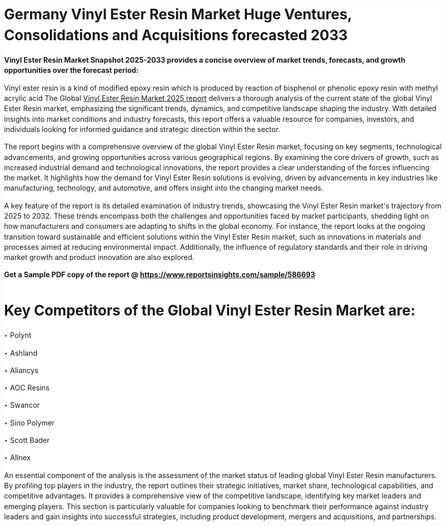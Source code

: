 # Germany Vinyl Ester Resin Market Huge Ventures, Consolidations and Acquisitions forecasted 2033

<strong>Vinyl Ester Resin Market Snapshot 2025-2033 provides a concise overview of market trends, forecasts, and growth opportunities over the forecast period:</strong>

Vinyl ester resin is a kind of modified epoxy resin which is produced by reaction of bisphenol or phenolic epoxy resin with methyl acrylic acid The Global <a href=https://www.reportsinsights.com/sample/586693>Vinyl Ester Resin Market 2025 report</a> delivers a thorough analysis of the current state of the global Vinyl Ester Resin market, emphasizing the significant trends, dynamics, and competitive landscape shaping the industry. With detailed insights into market conditions and industry forecasts, this report offers a valuable resource for companies, investors, and individuals looking for informed guidance and strategic direction within the sector.

The report begins with a comprehensive overview of the global Vinyl Ester Resin market, focusing on key segments, technological advancements, and growing opportunities across various geographical regions. By examining the core drivers of growth, such as increased industrial demand and technological innovations, the report provides a clear understanding of the forces influencing the market. It highlights how the demand for Vinyl Ester Resin solutions is evolving, driven by advancements in key industries like manufacturing, technology, and automotive, and offers insight into the changing market needs.

A key feature of the report is its detailed examination of industry trends, showcasing the Vinyl Ester Resin market's trajectory from 2025 to 2032. These trends encompass both the challenges and opportunities faced by market participants, shedding light on how manufacturers and consumers are adapting to shifts in the global economy. For instance, the report looks at the ongoing transition toward sustainable and efficient solutions within the Vinyl Ester Resin market, such as innovations in materials and processes aimed at reducing environmental impact. Additionally, the influence of regulatory standards and their role in driving market growth and product innovation are also explored.

<strong>Get a Sample PDF copy of the report @ <a href=https://www.reportsinsights.com/sample/586693>https://www.reportsinsights.com/sample/586693</a></strong>

# <strong>Key Competitors of the Global Vinyl Ester Resin Market are:</strong>

‣ Polynt

‣ Ashland

‣ Aliancys

‣ AOC Resins

‣ Swancor

‣ Sino Polymer

‣ Scott Bader

‣ Allnex

An essential component of the analysis is the assessment of the market status of leading global Vinyl Ester Resin manufacturers. By profiling top players in the industry, the report outlines their strategic initiatives, market share, technological capabilities, and competitive advantages. It provides a comprehensive view of the competitive landscape, identifying key market leaders and emerging players. This section is particularly valuable for companies looking to benchmark their performance against industry leaders and gain insights into successful strategies, including product development, mergers and acquisitions, and partnerships.
